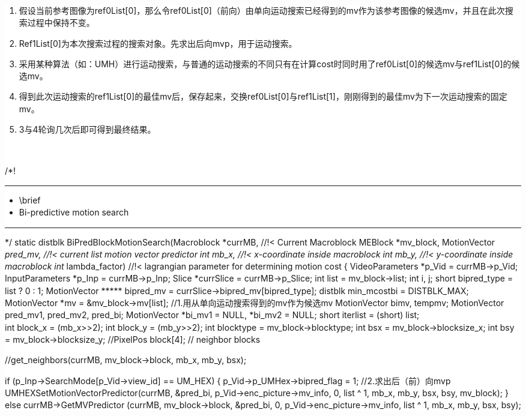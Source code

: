 1. 假设当前参考图像为ref0List[0]，那么令ref0List[0]（前向）由单向运动搜索已经得到的mv作为该参考图像的候选mv，并且在此次搜索过程中保持不变。

2. Ref1List[0]为本次搜索过程的搜索对象。先求出后向mvp，用于运动搜索。

3. 采用某种算法（如：UMH）进行运动搜索，与普通的运动搜索的不同只有在计算cost时同时用了ref0List[0]的候选mv与ref1List[0]的候选mv。

4. 得到此次运动搜索的ref1List[0]的最佳mv后，保存起来，交换ref0List[0]与ref1List[1]，刚刚得到的最佳mv为下一次运动搜索的固定mv。

5. 3与4轮询几次后即可得到最终结果。


<img alt="" src="img/2015-05-17-h.264-bi-predictive-motion-search/172121228874003.jpg">


/*!
 ***********************************************************************
 * \brief
 *    Bi-predictive motion search
 ***********************************************************************
 */
static distblk BiPredBlockMotionSearch(Macroblock   *currMB,      //!< Current Macroblock
                                       MEBlock      *mv_block,
                                       MotionVector *pred_mv,     //!< current list motion vector predictor
                                       int           mb_x,            //!< x-coordinate inside macroblock
                                       int           mb_y,            //!< y-coordinate inside macroblock
                                       int*          lambda_factor)   //!< lagrangian parameter for determining motion cost
{
  VideoParameters *p_Vid     = currMB->p_Vid;
  InputParameters *p_Inp     = currMB->p_Inp;
  Slice           *currSlice = currMB->p_Slice;
  int         list = mv_block->list;
  int         i, j;
  short       bipred_type = list ? 0 : 1;
  MotionVector ***** bipred_mv = currSlice->bipred_mv[bipred_type];
  distblk     min_mcostbi = DISTBLK_MAX;
  MotionVector *mv = &mv_block->mv[list];         //1.用从单向运动搜索得到的mv作为候选mv
  MotionVector bimv, tempmv;
  MotionVector pred_mv1, pred_mv2, pred_bi;
  MotionVector *bi_mv1 = NULL, *bi_mv2 = NULL;
  short       iterlist = (short) list;  
  int         block_x   = (mb_x>>2);
  int         block_y   = (mb_y>>2);
  int         blocktype = mv_block->blocktype;
  int         bsx       = mv_block->blocksize_x;
  int         bsy       = mv_block->blocksize_y;
  //PixelPos    block[4];  // neighbor blocks
  
  //get_neighbors(currMB, mv_block->block, mb_x, mb_y, bsx);

  if (p_Inp->SearchMode[p_Vid->view_id] == UM_HEX)
  {
    p_Vid->p_UMHex->bipred_flag = 1;
    //2.求出后（前）向mvp
    UMHEXSetMotionVectorPredictor(currMB, &pred_bi, p_Vid->enc_picture->mv_info, 0, list ^ 1, mb_x, mb_y, bsx, bsy, mv_block);
  }
  else
    currMB->GetMVPredictor (currMB, mv_block->block, &pred_bi, 0, p_Vid->enc_picture->mv_info, list ^ 1, mb_x, mb_y, bsx, bsy);

